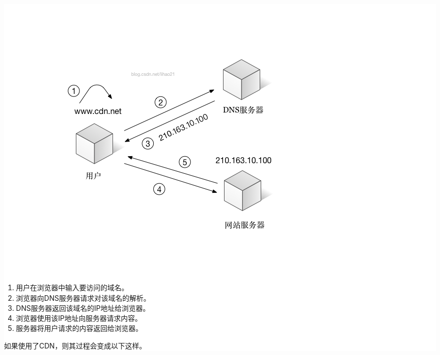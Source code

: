 ![image-20210223164559844](https://raw.githubusercontent.com/Taoey/Taoey.github.io/master/_pics/2021-2-5-nginx-cdn.assets/image-20210223164559844.png)

1. 用户在浏览器中输入要访问的域名。
2. 浏览器向DNS服务器请求对该域名的解析。
3. DNS服务器返回该域名的IP地址给浏览器。
4. 浏览器使用该IP地址向服务器请求内容。
5. 服务器将用户请求的内容返回给浏览器。



如果使用了CDN，则其过程会变成以下这样。  
